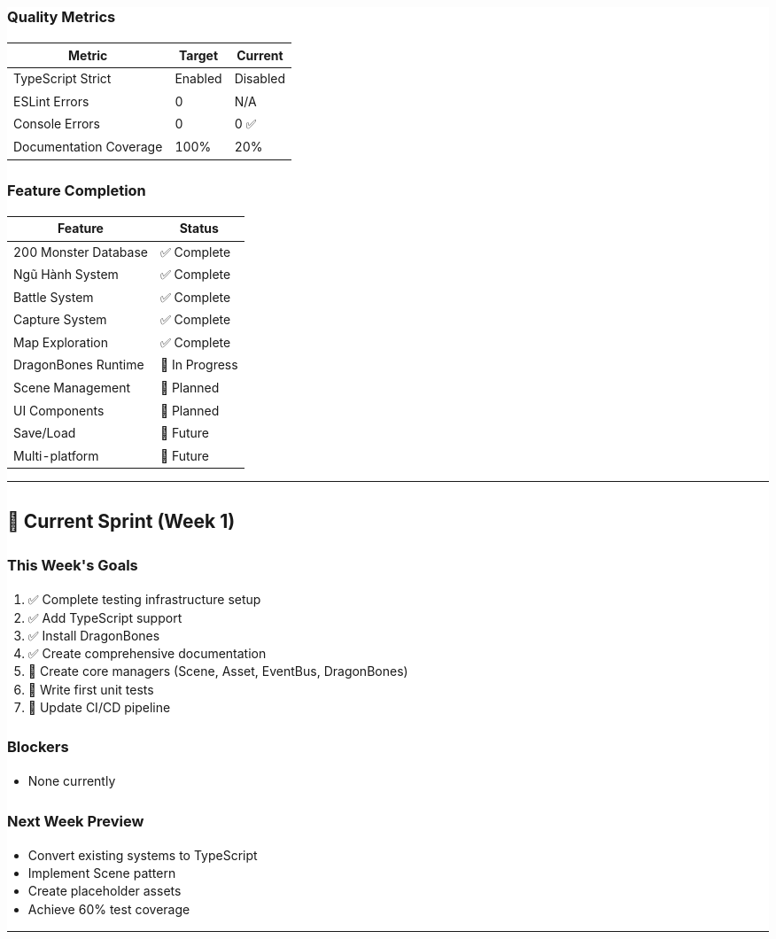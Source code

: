 ### Quality Metrics
| Metric | Target | Current |
|--------|--------|---------|
| TypeScript Strict | Enabled | Disabled |
| ESLint Errors | 0 | N/A |
| Console Errors | 0 | 0 ✅ |
| Documentation Coverage | 100% | 20% |

### Feature Completion
| Feature | Status |
|---------|--------|
| 200 Monster Database | ✅ Complete |
| Ngũ Hành System | ✅ Complete |
| Battle System | ✅ Complete |
| Capture System | ✅ Complete |
| Map Exploration | ✅ Complete |
| DragonBones Runtime | 🚧 In Progress |
| Scene Management | 📅 Planned |
| UI Components | 📅 Planned |
| Save/Load | 📅 Future |
| Multi-platform | 📅 Future |

---

## 🎯 Current Sprint (Week 1)

### This Week's Goals
1. ✅ Complete testing infrastructure setup
2. ✅ Add TypeScript support
3. ✅ Install DragonBones
4. ✅ Create comprehensive documentation
5. 🚧 Create core managers (Scene, Asset, EventBus, DragonBones)
6. 🚧 Write first unit tests
7. 🚧 Update CI/CD pipeline

### Blockers
- None currently

### Next Week Preview
- Convert existing systems to TypeScript
- Implement Scene pattern
- Create placeholder assets
- Achieve 60% test coverage

---